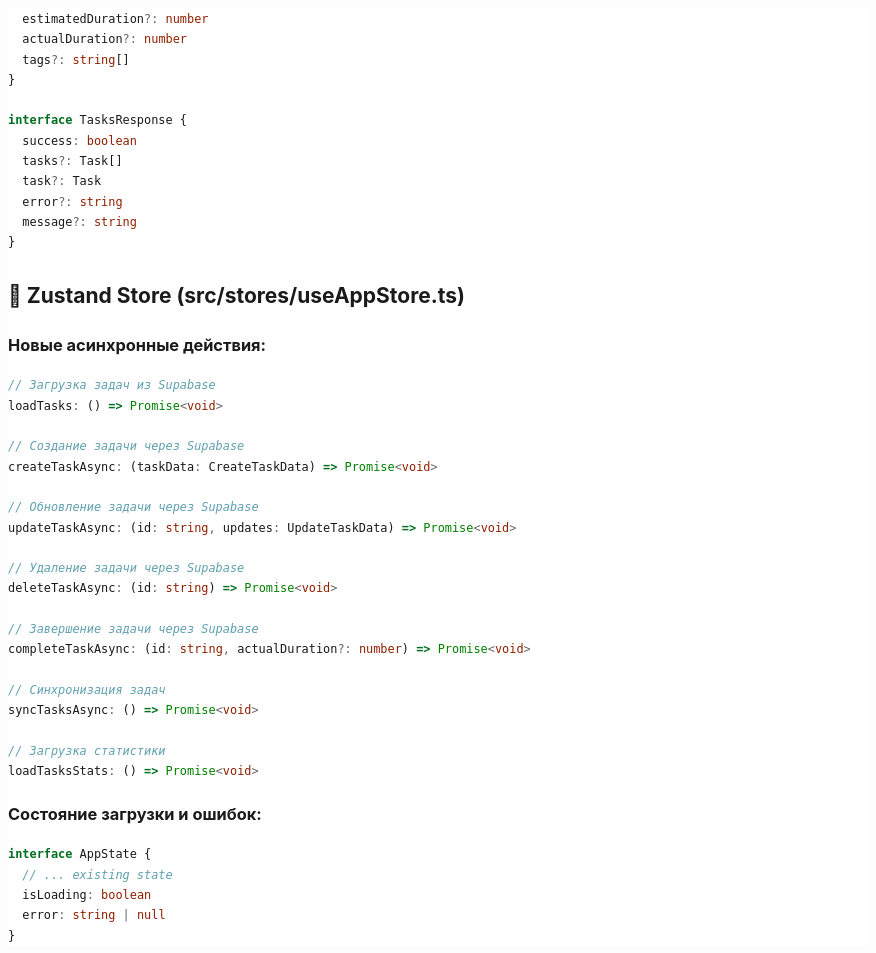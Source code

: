 ```typescript
  estimatedDuration?: number
  actualDuration?: number
  tags?: string[]
}

interface TasksResponse {
  success: boolean
  tasks?: Task[]
  task?: Task
  error?: string
  message?: string
}
```

## 🔄 Zustand Store (src/stores/useAppStore.ts)

### Новые асинхронные действия:

```typescript
// Загрузка задач из Supabase
loadTasks: () => Promise<void>

// Создание задачи через Supabase
createTaskAsync: (taskData: CreateTaskData) => Promise<void>

// Обновление задачи через Supabase
updateTaskAsync: (id: string, updates: UpdateTaskData) => Promise<void>

// Удаление задачи через Supabase
deleteTaskAsync: (id: string) => Promise<void>

// Завершение задачи через Supabase
completeTaskAsync: (id: string, actualDuration?: number) => Promise<void>

// Синхронизация задач
syncTasksAsync: () => Promise<void>

// Загрузка статистики
loadTasksStats: () => Promise<void>
```

### Состояние загрузки и ошибок:

```typescript
interface AppState {
  // ... existing state
  isLoading: boolean
  error: string | null
}
```
